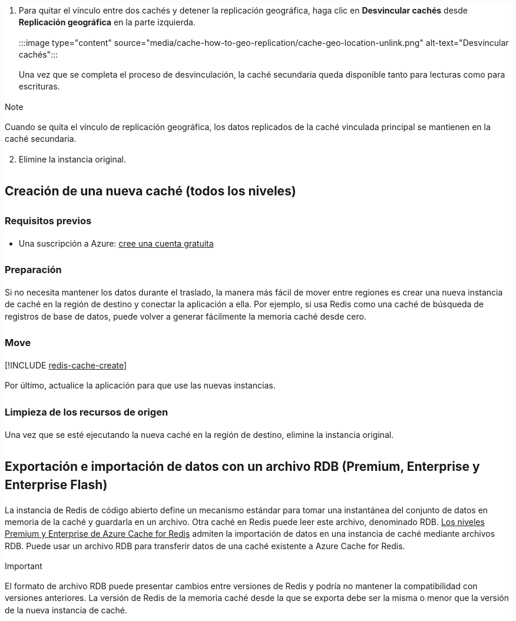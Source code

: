 1. Para quitar el vínculo entre dos cachés y detener la replicación geográfica, haga clic en **Desvincular cachés** desde **Replicación geográfica** en la parte izquierda.

    :::image type="content" source="media/cache-how-to-geo-replication/cache-geo-location-unlink.png" alt-text="Desvincular cachés":::

    Una vez que se completa el proceso de desvinculación, la caché secundaria queda disponible tanto para lecturas como para escrituras.

>[!NOTE]
>Cuando se quita el vínculo de replicación geográfica, los datos replicados de la caché vinculada principal se mantienen en la caché secundaria.
>
>

2. Elimine la instancia original.

## <a name="create-a-new-cache-all-tiers"></a>Creación de una nueva caché (todos los niveles)

### <a name="prerequisites"></a>Requisitos previos
- Una suscripción a Azure: [cree una cuenta gratuita](https://azure.microsoft.com/free/)

### <a name="prepare"></a>Preparación
Si no necesita mantener los datos durante el traslado, la manera más fácil de mover entre regiones es crear una nueva instancia de caché en la región de destino y conectar la aplicación a ella. Por ejemplo, si usa Redis como una caché de búsqueda de registros de base de datos, puede volver a generar fácilmente la memoria caché desde cero.

### <a name="move"></a>Move

[!INCLUDE [redis-cache-create](includes/redis-cache-create.md)]

Por último, actualice la aplicación para que use las nuevas instancias. 

### <a name="clean-up-source-resources"></a>Limpieza de los recursos de origen 
Una vez que se esté ejecutando la nueva caché en la región de destino, elimine la instancia original.


## <a name="export-and-import-data-with-an-rdb-file-premium-enterprise-enterprise-flash"></a>Exportación e importación de datos con un archivo RDB (Premium, Enterprise y Enterprise Flash)
La instancia de Redis de código abierto define un mecanismo estándar para tomar una instantánea del conjunto de datos en memoria de la caché y guardarla en un archivo. Otra caché en Redis puede leer este archivo, denominado RDB. [Los niveles Premium y Enterprise de Azure Cache for Redis](cache-overview.md#service-tiers) admiten la importación de datos en una instancia de caché mediante archivos RDB. Puede usar un archivo RDB para transferir datos de una caché existente a Azure Cache for Redis.

> [!IMPORTANT]
> El formato de archivo RDB puede presentar cambios entre versiones de Redis y podría no mantener la compatibilidad con versiones anteriores. La versión de Redis de la memoria caché desde la que se exporta debe ser la misma o menor que la versión de la nueva instancia de caché.
>
